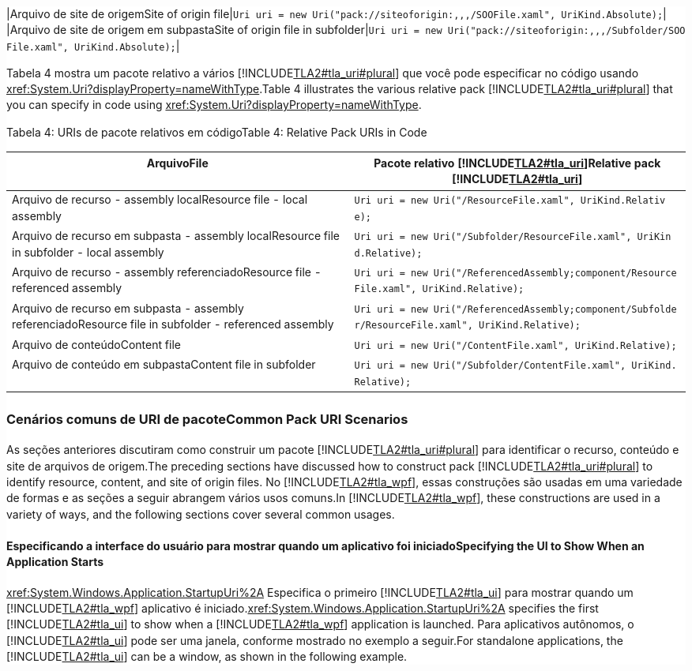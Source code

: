 |<span data-ttu-id="83cec-265">Arquivo de site de origem</span><span class="sxs-lookup"><span data-stu-id="83cec-265">Site of origin file</span></span>|`Uri uri = new Uri("pack://siteoforigin:,,,/SOOFile.xaml", UriKind.Absolute);`|  
|<span data-ttu-id="83cec-266">Arquivo de site de origem em subpasta</span><span class="sxs-lookup"><span data-stu-id="83cec-266">Site of origin file in subfolder</span></span>|`Uri uri = new Uri("pack://siteoforigin:,,,/Subfolder/SOOFile.xaml", UriKind.Absolute);`|  
  
 <span data-ttu-id="83cec-267">Tabela 4 mostra um pacote relativo a vários [!INCLUDE[TLA2#tla_uri#plural](../../../../includes/tla2sharptla-urisharpplural-md.md)] que você pode especificar no código usando <xref:System.Uri?displayProperty=nameWithType>.</span><span class="sxs-lookup"><span data-stu-id="83cec-267">Table 4 illustrates the various relative pack [!INCLUDE[TLA2#tla_uri#plural](../../../../includes/tla2sharptla-urisharpplural-md.md)] that you can specify in code using <xref:System.Uri?displayProperty=nameWithType>.</span></span>  
  
 <span data-ttu-id="83cec-268">Tabela 4: URIs de pacote relativos em código</span><span class="sxs-lookup"><span data-stu-id="83cec-268">Table 4: Relative Pack URIs in Code</span></span>  
  
|<span data-ttu-id="83cec-269">Arquivo</span><span class="sxs-lookup"><span data-stu-id="83cec-269">File</span></span>|<span data-ttu-id="83cec-270">Pacote relativo [!INCLUDE[TLA2#tla_uri](../../../../includes/tla2sharptla-uri-md.md)]</span><span class="sxs-lookup"><span data-stu-id="83cec-270">Relative pack [!INCLUDE[TLA2#tla_uri](../../../../includes/tla2sharptla-uri-md.md)]</span></span>|  
|----------|-------------------------------------------------------------------------------------------------------------------------|  
|<span data-ttu-id="83cec-271">Arquivo de recurso - assembly local</span><span class="sxs-lookup"><span data-stu-id="83cec-271">Resource file - local assembly</span></span>|`Uri uri = new Uri("/ResourceFile.xaml", UriKind.Relative);`|  
|<span data-ttu-id="83cec-272">Arquivo de recurso em subpasta - assembly local</span><span class="sxs-lookup"><span data-stu-id="83cec-272">Resource file in subfolder - local assembly</span></span>|`Uri uri = new Uri("/Subfolder/ResourceFile.xaml", UriKind.Relative);`|  
|<span data-ttu-id="83cec-273">Arquivo de recurso - assembly referenciado</span><span class="sxs-lookup"><span data-stu-id="83cec-273">Resource file - referenced assembly</span></span>|`Uri uri = new Uri("/ReferencedAssembly;component/ResourceFile.xaml", UriKind.Relative);`|  
|<span data-ttu-id="83cec-274">Arquivo de recurso em subpasta - assembly referenciado</span><span class="sxs-lookup"><span data-stu-id="83cec-274">Resource file in subfolder - referenced assembly</span></span>|`Uri uri = new Uri("/ReferencedAssembly;component/Subfolder/ResourceFile.xaml", UriKind.Relative);`|  
|<span data-ttu-id="83cec-275">Arquivo de conteúdo</span><span class="sxs-lookup"><span data-stu-id="83cec-275">Content file</span></span>|`Uri uri = new Uri("/ContentFile.xaml", UriKind.Relative);`|  
|<span data-ttu-id="83cec-276">Arquivo de conteúdo em subpasta</span><span class="sxs-lookup"><span data-stu-id="83cec-276">Content file in subfolder</span></span>|`Uri uri = new Uri("/Subfolder/ContentFile.xaml", UriKind.Relative);`|  
  
<a name="Common_Pack_URI_Scenarios"></a>   
### <a name="common-pack-uri-scenarios"></a><span data-ttu-id="83cec-277">Cenários comuns de URI de pacote</span><span class="sxs-lookup"><span data-stu-id="83cec-277">Common Pack URI Scenarios</span></span>  
 <span data-ttu-id="83cec-278">As seções anteriores discutiram como construir um pacote [!INCLUDE[TLA2#tla_uri#plural](../../../../includes/tla2sharptla-urisharpplural-md.md)] para identificar o recurso, conteúdo e site de arquivos de origem.</span><span class="sxs-lookup"><span data-stu-id="83cec-278">The preceding sections have discussed how to construct pack [!INCLUDE[TLA2#tla_uri#plural](../../../../includes/tla2sharptla-urisharpplural-md.md)] to identify resource, content, and site of origin files.</span></span> <span data-ttu-id="83cec-279">No [!INCLUDE[TLA2#tla_wpf](../../../../includes/tla2sharptla-wpf-md.md)], essas construções são usadas em uma variedade de formas e as seções a seguir abrangem vários usos comuns.</span><span class="sxs-lookup"><span data-stu-id="83cec-279">In [!INCLUDE[TLA2#tla_wpf](../../../../includes/tla2sharptla-wpf-md.md)], these constructions are used in a variety of ways, and the following sections cover several common usages.</span></span>  
  
<a name="Specifying_the_UI_to_Show_when_an_Application_Starts"></a>   
#### <a name="specifying-the-ui-to-show-when-an-application-starts"></a><span data-ttu-id="83cec-280">Especificando a interface do usuário para mostrar quando um aplicativo foi iniciado</span><span class="sxs-lookup"><span data-stu-id="83cec-280">Specifying the UI to Show When an Application Starts</span></span>  
 <span data-ttu-id="83cec-281"><xref:System.Windows.Application.StartupUri%2A> Especifica o primeiro [!INCLUDE[TLA2#tla_ui](../../../../includes/tla2sharptla-ui-md.md)] para mostrar quando um [!INCLUDE[TLA2#tla_wpf](../../../../includes/tla2sharptla-wpf-md.md)] aplicativo é iniciado.</span><span class="sxs-lookup"><span data-stu-id="83cec-281"><xref:System.Windows.Application.StartupUri%2A> specifies the first [!INCLUDE[TLA2#tla_ui](../../../../includes/tla2sharptla-ui-md.md)] to show when a [!INCLUDE[TLA2#tla_wpf](../../../../includes/tla2sharptla-wpf-md.md)] application is launched.</span></span> <span data-ttu-id="83cec-282">Para aplicativos autônomos, o [!INCLUDE[TLA2#tla_ui](../../../../includes/tla2sharptla-ui-md.md)] pode ser uma janela, conforme mostrado no exemplo a seguir.</span><span class="sxs-lookup"><span data-stu-id="83cec-282">For standalone applications, the [!INCLUDE[TLA2#tla_ui](../../../../includes/tla2sharptla-ui-md.md)] can be a window, as shown in the following example.</span></span>  
  